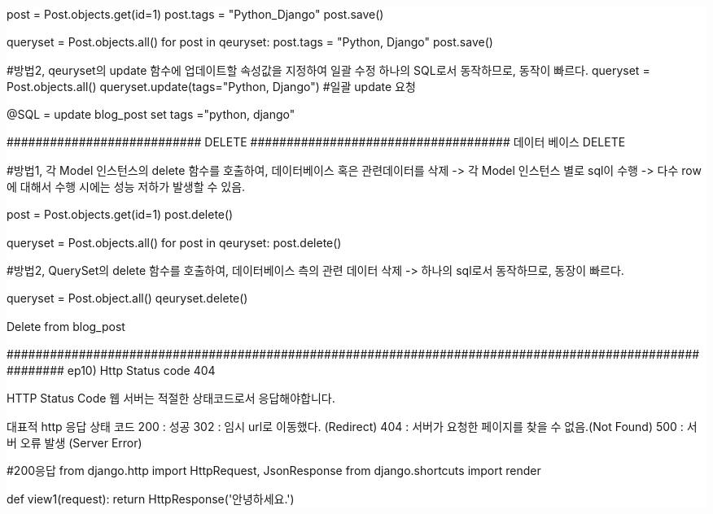  post = Post.objects.get(id=1)
 post.tags = "Python_Django"
 post.save()

 queryset = Post.objects.all()
 for post in qeuryset:
     post.tags = "Python, Django"
     post.save()

#방법2, qeuryset의 update 함수에 업데이트할 속성값을 지정하여 일괄 수정
하나의 SQL로서 동작하므로, 동작이 빠르다.
queryset = Post.objects.all()
queryset.update(tags="Python, Django") #일괄 update 요청

@SQL = update blog_post set tags ="python, django"


########################### DELETE ####################################
데이터 베이스 DELETE

#방법1, 각 Model 인스턴스의 delete 함수를 호출하여, 데이터베이스 혹은 관련데이터를 삭제
 -> 각 Model 인스턴스 별로 sql이 수행
 -> 다수 row 에 대해서 수행 시에는 성능 저하가 발생할 수 있음.

post = Post.objects.get(id=1)
post.delete()

queryset = Post.objects.all()
for post in qeuryset:
    post.delete()

#방법2, QuerySet의 delete 함수를 호출하여, 데이터베이스 측의 관련 데이터 삭제
-> 하나의 sql로서 동작하므로, 동장이 빠르다.

queryset = Post.object.all()
qeuryset.delete()

Delete from blog_post




########################################################################################################
ep10) Http Status code 404

HTTP Status Code
웹 서버는 적절한 상태코드로서 응답해야합니다.

대표적 http 응답 상태 코드
200 : 성공
302 : 임시 url로 이동했다. (Redirect)
404 : 서버가 요청한 페이지를 찾을 수 없음.(Not Found)
500 : 서버 오류 발생 (Server Error)

#200응답
from django.http import HttpRequest, JsonResponse
from django.shortcuts import render

def view1(request):
   return HttpResponse('안녕하세요.')
